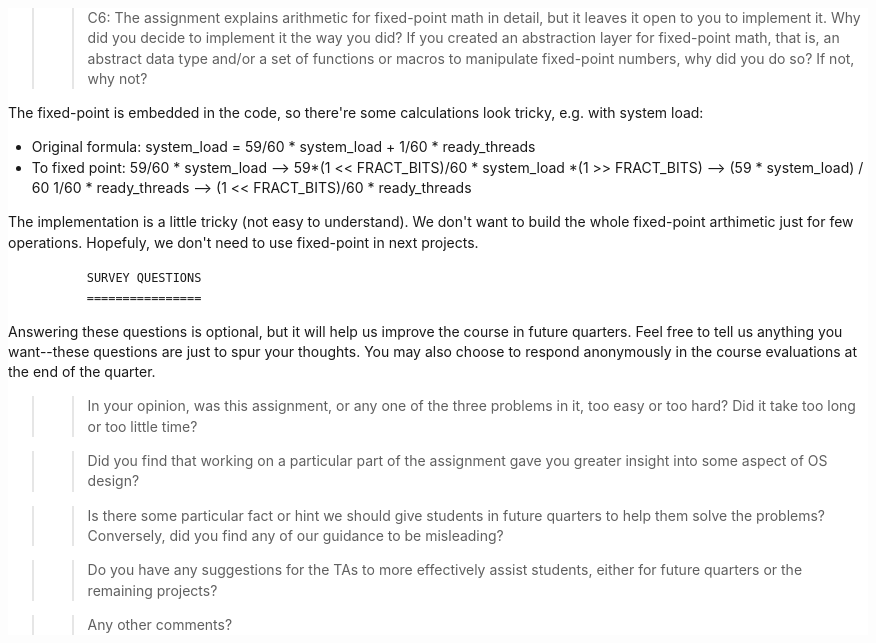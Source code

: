 >> C6: The assignment explains arithmetic for fixed-point math in
>> detail, but it leaves it open to you to implement it.  Why did you
>> decide to implement it the way you did?  If you created an
>> abstraction layer for fixed-point math, that is, an abstract data
>> type and/or a set of functions or macros to manipulate fixed-point
>> numbers, why did you do so?  If not, why not?

The fixed-point is embedded in the code, so there're some calculations
look tricky, e.g. with system load:
- Original formula:
system_load = 59/60 * system_load + 1/60 * ready_threads
- To fixed point:
59/60 * system_load  --> 59*(1 << FRACT_BITS)/60 * system_load *(1 >> FRACT_BITS)
                     --> (59 * system_load) / 60
1/60 * ready_threads --> (1 << FRACT_BITS)/60 * ready_threads

The implementation is a little tricky (not easy to understand). We don't 
want to build the whole fixed-point arthimetic just for few operations.
Hopefuly, we don't need to use fixed-point in next projects.

			   SURVEY QUESTIONS
			   ================

Answering these questions is optional, but it will help us improve the
course in future quarters.  Feel free to tell us anything you
want--these questions are just to spur your thoughts.  You may also
choose to respond anonymously in the course evaluations at the end of
the quarter.

>> In your opinion, was this assignment, or any one of the three problems
>> in it, too easy or too hard?  Did it take too long or too little time?

>> Did you find that working on a particular part of the assignment gave
>> you greater insight into some aspect of OS design?

>> Is there some particular fact or hint we should give students in
>> future quarters to help them solve the problems?  Conversely, did you
>> find any of our guidance to be misleading?

>> Do you have any suggestions for the TAs to more effectively assist
>> students, either for future quarters or the remaining projects?

>> Any other comments?
